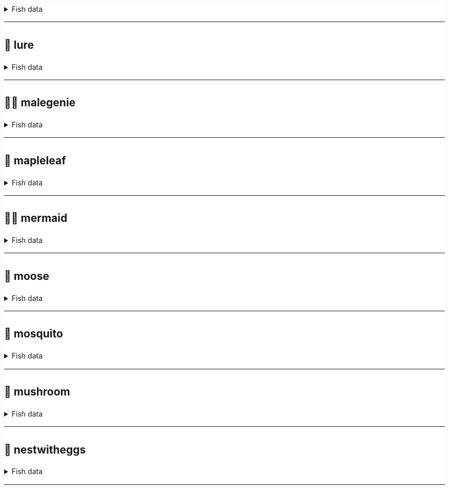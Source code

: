 <details><summary>Fish data</summary></details>

---------------

## 🎏 lure

<details><summary>Fish data</summary></details>

---------------

## 🧞‍♂ malegenie

<details><summary>Fish data</summary></details>

---------------

## 🍁 mapleleaf

<details><summary>Fish data</summary></details>

---------------

## 🧜‍♀️ mermaid

<details><summary>Fish data</summary></details>

---------------

## 🫎 moose

<details><summary>Fish data</summary></details>

---------------

## 🦟 mosquito

<details><summary>Fish data</summary></details>

---------------

## 🍄 mushroom

<details><summary>Fish data</summary></details>

---------------

## 🪺 nestwitheggs

<details><summary>Fish data</summary></details>

---------------
